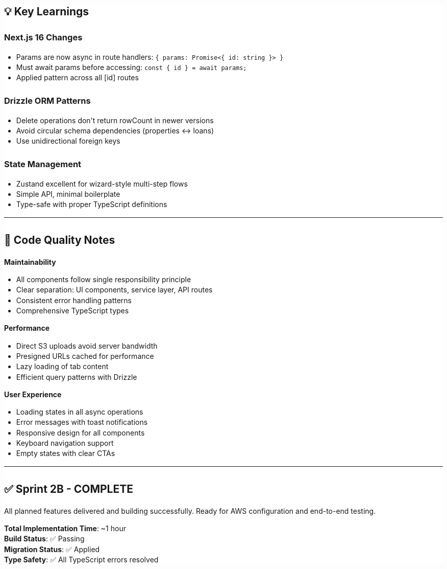 
## 💡 Key Learnings

### Next.js 16 Changes
- Params are now async in route handlers: `{ params: Promise<{ id: string }> }`
- Must await params before accessing: `const { id } = await params;`
- Applied pattern across all [id] routes

### Drizzle ORM Patterns
- Delete operations don't return rowCount in newer versions
- Avoid circular schema dependencies (properties ↔ loans)
- Use unidirectional foreign keys

### State Management
- Zustand excellent for wizard-style multi-step flows
- Simple API, minimal boilerplate
- Type-safe with proper TypeScript definitions

---

## 📝 Code Quality Notes

**Maintainability**
- All components follow single responsibility principle
- Clear separation: UI components, service layer, API routes
- Consistent error handling patterns
- Comprehensive TypeScript types

**Performance**
- Direct S3 uploads avoid server bandwidth
- Presigned URLs cached for performance
- Lazy loading of tab content
- Efficient query patterns with Drizzle

**User Experience**
- Loading states in all async operations
- Error messages with toast notifications
- Responsive design for all components
- Keyboard navigation support
- Empty states with clear CTAs

---

## ✅ Sprint 2B - COMPLETE

All planned features delivered and building successfully. Ready for AWS configuration and end-to-end testing.

**Total Implementation Time**: ~1 hour  
**Build Status**: ✅ Passing  
**Migration Status**: ✅ Applied  
**Type Safety**: ✅ All TypeScript errors resolved

